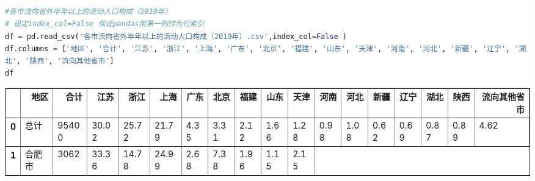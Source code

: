 ```python
#各市流向省外半年以上的流动人口构成（2019年）
# 设定index_col=False 保证pandas用第一列作为行索引
df = pd.read_csv('各市流向省外半年以上的流动人口构成（2019年）.csv',index_col=False )
df.columns = ['地区', '合计', '江苏', '浙江', '上海', '广东', '北京', '福建', '山东', '天津', '河南', '河北', '新疆', '辽宁', '湖北', '陕西', '流向其他省市']
df
```
<table border="1" class="dataframe">
  <thead>
    <tr style="text-align: right;">
      <th></th>
      <th>地区</th>
      <th>合计</th>
      <th>江苏</th>
      <th>浙江</th>
      <th>上海</th>
      <th>广东</th>
      <th>北京</th>
      <th>福建</th>
      <th>山东</th>
      <th>天津</th>
      <th>河南</th>
      <th>河北</th>
      <th>新疆</th>
      <th>辽宁</th>
      <th>湖北</th>
      <th>陕西</th>
      <th>流向其他省市</th>
    </tr>
  </thead>
  <tbody>
    <tr>
      <th>0</th>
      <td>总计</td>
      <td>95400</td>
      <td>30.02</td>
      <td>25.72</td>
      <td>21.79</td>
      <td>4.35</td>
      <td>3.31</td>
      <td>2.12</td>
      <td>1.66</td>
      <td>1.28</td>
      <td>0.98</td>
      <td>1.08</td>
      <td>0.62</td>
      <td>0.69</td>
      <td>0.87</td>
      <td>0.89</td>
      <td>4.62</td>
    </tr>
    <tr>
      <th>1</th>
      <td>合肥市</td>
      <td>3062</td>
      <td>33.36</td>
      <td>14.78</td>
      <td>24.99</td>
      <td>2.68</td>
      <td>7.38</td>
      <td>1.96</td>
      <td>1.15</td>
      <td>2.15</td>